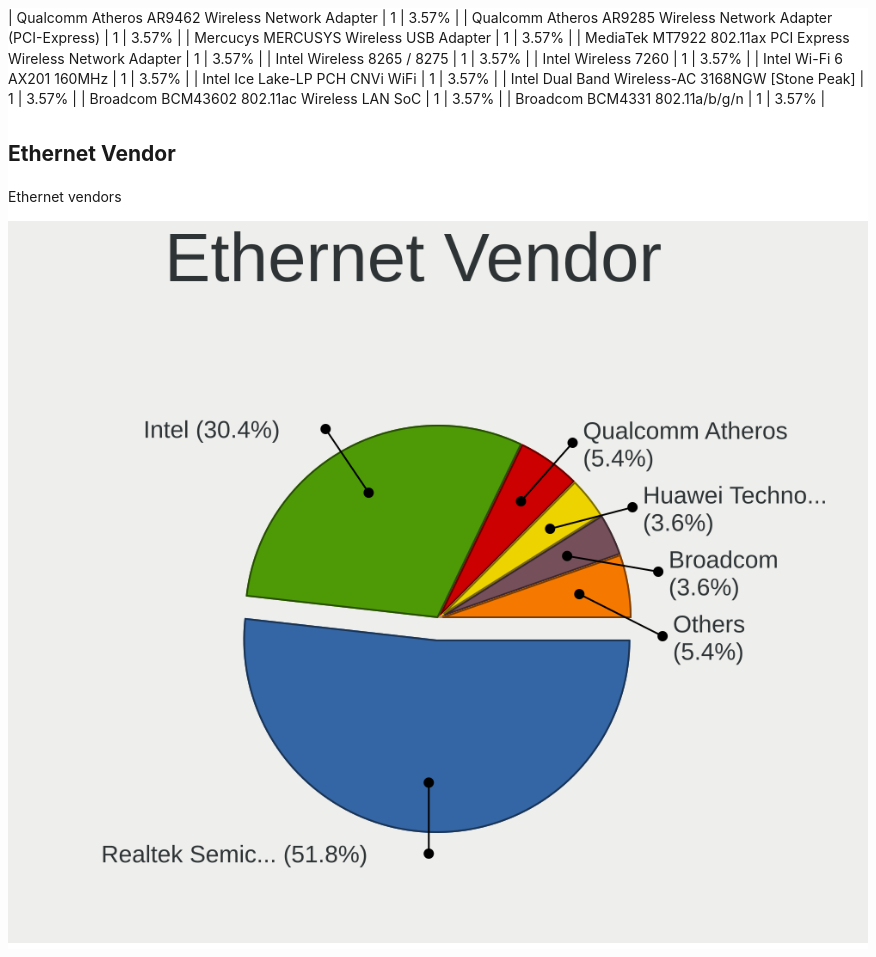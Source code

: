 | Qualcomm Atheros AR9462 Wireless Network Adapter               | 1        | 3.57%   |
| Qualcomm Atheros AR9285 Wireless Network Adapter (PCI-Express) | 1        | 3.57%   |
| Mercucys MERCUSYS Wireless USB Adapter                         | 1        | 3.57%   |
| MediaTek MT7922 802.11ax PCI Express Wireless Network Adapter  | 1        | 3.57%   |
| Intel Wireless 8265 / 8275                                     | 1        | 3.57%   |
| Intel Wireless 7260                                            | 1        | 3.57%   |
| Intel Wi-Fi 6 AX201 160MHz                                     | 1        | 3.57%   |
| Intel Ice Lake-LP PCH CNVi WiFi                                | 1        | 3.57%   |
| Intel Dual Band Wireless-AC 3168NGW [Stone Peak]               | 1        | 3.57%   |
| Broadcom BCM43602 802.11ac Wireless LAN SoC                    | 1        | 3.57%   |
| Broadcom BCM4331 802.11a/b/g/n                                 | 1        | 3.57%   |

Ethernet Vendor
---------------

Ethernet vendors

![Ethernet Vendor](./images/pie_chart_bsd/net_ethernet_vendor.svg)
